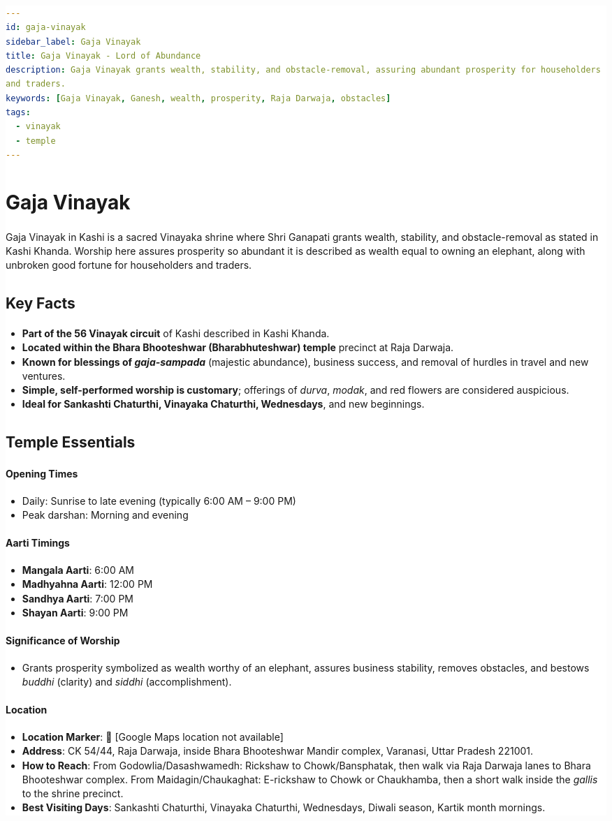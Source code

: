 ```yaml
---
id: gaja-vinayak
sidebar_label: Gaja Vinayak
title: Gaja Vinayak - Lord of Abundance
description: Gaja Vinayak grants wealth, stability, and obstacle-removal, assuring abundant prosperity for householders and traders.
keywords: [Gaja Vinayak, Ganesh, wealth, prosperity, Raja Darwaja, obstacles]
tags:
  - vinayak
  - temple
---
```


# Gaja Vinayak

Gaja Vinayak in Kashi is a sacred Vinayaka shrine where Shri Ganapati grants wealth, stability, and obstacle-removal as stated in Kashi Khanda. Worship here assures prosperity so abundant it is described as wealth equal to owning an elephant, along with unbroken good fortune for householders and traders.

## Key Facts

* **Part of the 56 Vinayak circuit** of Kashi described in Kashi Khanda.
* **Located within the Bhara Bhooteshwar (Bharabhuteshwar) temple** precinct at Raja Darwaja.
* **Known for blessings of *gaja-sampada*** (majestic abundance), business success, and removal of hurdles in travel and new ventures.
* **Simple, self-performed worship is customary**; offerings of *durva*, *modak*, and red flowers are considered auspicious.
* **Ideal for Sankashti Chaturthi, Vinayaka Chaturthi, Wednesdays**, and new beginnings.

## Temple Essentials

#### Opening Times
* Daily: Sunrise to late evening (typically 6:00 AM – 9:00 PM)
* Peak darshan: Morning and evening

#### Aarti Timings
* **Mangala Aarti**: 6:00 AM
* **Madhyahna Aarti**: 12:00 PM
* **Sandhya Aarti**: 7:00 PM
* **Shayan Aarti**: 9:00 PM

#### Significance of Worship
* Grants prosperity symbolized as wealth worthy of an elephant, assures business stability, removes obstacles, and bestows *buddhi* (clarity) and *siddhi* (accomplishment).

#### Location
* **Location Marker**: 📍 [Google Maps location not available]
* **Address**: CK 54/44, Raja Darwaja, inside Bhara Bhooteshwar Mandir complex, Varanasi, Uttar Pradesh 221001.
* **How to Reach**: From Godowlia/Dasashwamedh: Rickshaw to Chowk/Bansphatak, then walk via Raja Darwaja lanes to Bhara Bhooteshwar complex. From Maidagin/Chaukaghat: E-rickshaw to Chowk or Chaukhamba, then a short walk inside the *gallis* to the shrine precinct.
* **Best Visiting Days**: Sankashti Chaturthi, Vinayaka Chaturthi, Wednesdays, Diwali season, Kartik month mornings.
